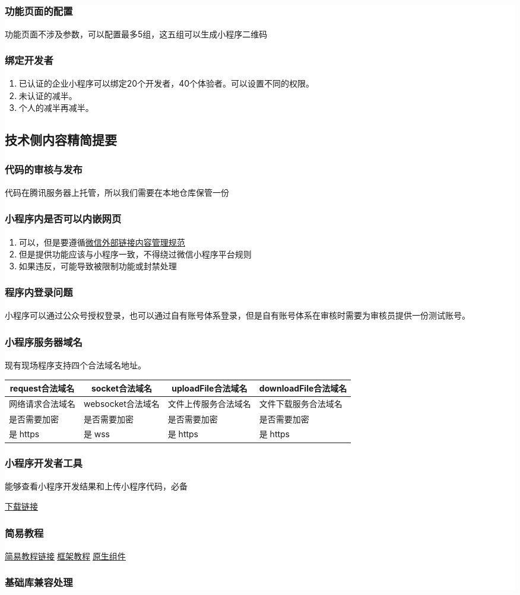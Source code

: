 ### 功能页面的配置

功能页面不涉及参数，可以配置最多5组，这五组可以生成小程序二维码

### 绑定开发者

1. 已认证的企业小程序可以绑定20个开发者，40个体验者。可以设置不同的权限。
2. 未认证的减半。
3. 个人的减半再减半。

## 技术侧内容精简提要

### 代码的审核与发布

代码在腾讯服务器上托管，所以我们需要在本地仓库保管一份

### 小程序内是否可以内嵌网页

1. 可以，但是要遵循[微信外部链接内容管理规范](https://weixin.qq.com/cgi-bin/readtemplate?t=weixin_external_links_content_management_specification)
2. 但是提供功能应该与小程序一致，不得绕过微信小程序平台规则
3. 如果违反，可能导致被限制功能或封禁处理

### 程序内登录问题

小程序可以通过公众号授权登录，也可以通过自有账号体系登录，但是自有账号体系在审核时需要为审核员提供一份测试账号。


### 小程序服务器域名

现有现场程序支持四个合法域名地址。

|request合法域名|socket合法域名|uploadFile合法域名|downloadFile合法域名|
|-----|-----|-----|-----|
|网络请求合法域名|websocket合法域名|文件上传服务合法域名|文件下载服务合法域名|
|是否需要加密|是否需要加密|是否需要加密|是否需要加密|
|是 https|是 wss|是 https|是 https|

### 小程序开发者工具

能够查看小程序开发结果和上传小程序代码，必备

[下载链接](https://developers.weixin.qq.com/miniprogram/dev/devtools/download.html?t=201861)

### 简易教程

[简易教程链接](https://developers.weixin.qq.com/miniprogram/dev/)
[框架教程](https://developers.weixin.qq.com/miniprogram/dev/framework/MINA.html)
[原生组件](https://developers.weixin.qq.com/miniprogram/dev/component/)

### 基础库兼容处理
